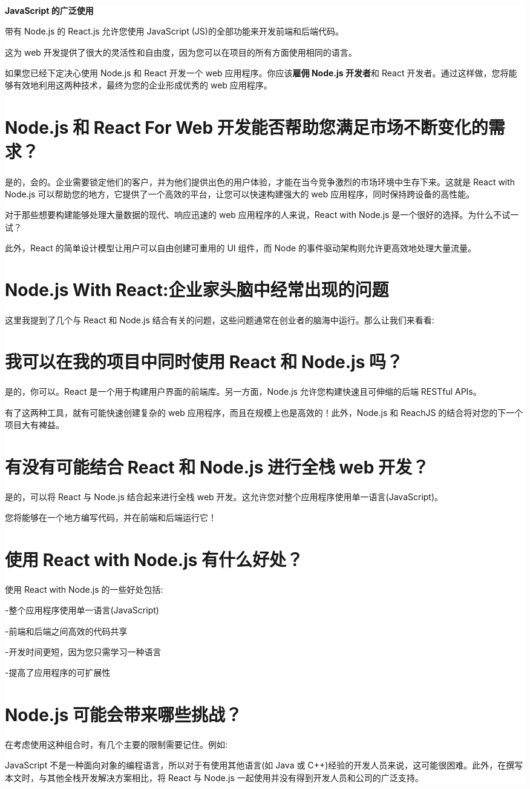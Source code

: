 **JavaScript 的广泛使用**

带有 Node.js 的 React.js 允许您使用 JavaScript (JS)的全部功能来开发前端和后端代码。

这为 web 开发提供了很大的灵活性和自由度，因为您可以在项目的所有方面使用相同的语言。

如果您已经下定决心使用 Node.js 和 React 开发一个 web 应用程序。你应该**雇佣 Node.js 开发者**和 React 开发者。通过这样做，您将能够有效地利用这两种技术，最终为您的企业形成优秀的 web 应用程序。

# Node.js 和 React For Web 开发能否帮助您满足市场不断变化的需求？

是的，会的。企业需要锁定他们的客户，并为他们提供出色的用户体验，才能在当今竞争激烈的市场环境中生存下来。这就是 React with Node.js 可以帮助您的地方，它提供了一个高效的平台，让您可以快速构建强大的 web 应用程序，同时保持跨设备的高性能。

对于那些想要构建能够处理大量数据的现代、响应迅速的 web 应用程序的人来说，React with Node.js 是一个很好的选择。为什么不试一试？

此外，React 的简单设计模型让用户可以自由创建可重用的 UI 组件，而 Node 的事件驱动架构则允许更高效地处理大量流量。

# Node.js With React:企业家头脑中经常出现的问题

这里我提到了几个与 React 和 Node.js 结合有关的问题，这些问题通常在创业者的脑海中运行。那么让我们来看看:

# 我可以在我的项目中同时使用 React 和 Node.js 吗？

是的，你可以。React 是一个用于构建用户界面的前端库。另一方面，Node.js 允许您构建快速且可伸缩的后端 RESTful APIs。

有了这两种工具，就有可能快速创建复杂的 web 应用程序，而且在规模上也是高效的！此外，Node.js 和 ReachJS 的结合将对您的下一个项目大有裨益。

# 有没有可能结合 React 和 Node.js 进行全栈 web 开发？

是的，可以将 React 与 Node.js 结合起来进行全栈 web 开发。这允许您对整个应用程序使用单一语言(JavaScript)。

您将能够在一个地方编写代码，并在前端和后端运行它！

# 使用 React with Node.js 有什么好处？

使用 React with Node.js 的一些好处包括:

-整个应用程序使用单一语言(JavaScript)

-前端和后端之间高效的代码共享

-开发时间更短，因为您只需学习一种语言

-提高了应用程序的可扩展性

# Node.js 可能会带来哪些挑战？

在考虑使用这种组合时，有几个主要的限制需要记住。例如:

JavaScript 不是一种面向对象的编程语言，所以对于有使用其他语言(如 Java 或 C++)经验的开发人员来说，这可能很困难。此外，在撰写本文时，与其他全栈开发解决方案相比，将 React 与 Node.js 一起使用并没有得到开发人员和公司的广泛支持。
